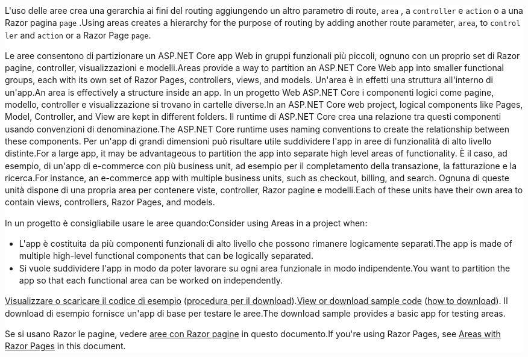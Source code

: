 <span data-ttu-id="37006-108">L'uso delle aree crea una gerarchia ai fini del routing aggiungendo un altro parametro di route, `area` , a `controller` e `action` o a una Razor pagina `page` .</span><span class="sxs-lookup"><span data-stu-id="37006-108">Using areas creates a hierarchy for the purpose of routing by adding another route parameter, `area`, to `controller` and `action` or a Razor Page `page`.</span></span>

<span data-ttu-id="37006-109">Le aree consentono di partizionare un ASP.NET Core app Web in gruppi funzionali più piccoli, ognuno con un proprio set di Razor pagine, controller, visualizzazioni e modelli.</span><span class="sxs-lookup"><span data-stu-id="37006-109">Areas provide a way to partition an ASP.NET Core Web app into smaller functional groups, each  with its own set of Razor Pages, controllers, views, and models.</span></span> <span data-ttu-id="37006-110">Un'area è in effetti una struttura all'interno di un'app.</span><span class="sxs-lookup"><span data-stu-id="37006-110">An area is effectively a structure inside an app.</span></span> <span data-ttu-id="37006-111">In un progetto Web ASP.NET Core i componenti logici come pagine, modello, controller e visualizzazione si trovano in cartelle diverse.</span><span class="sxs-lookup"><span data-stu-id="37006-111">In an ASP.NET Core web project, logical components like Pages, Model, Controller, and View are kept in different folders.</span></span> <span data-ttu-id="37006-112">Il runtime di ASP.NET Core crea una relazione tra questi componenti usando convenzioni di denominazione.</span><span class="sxs-lookup"><span data-stu-id="37006-112">The ASP.NET Core runtime uses naming conventions to create the relationship between these components.</span></span> <span data-ttu-id="37006-113">Per un'app di grandi dimensioni può risultare utile suddividere l'app in aree di funzionalità di alto livello distinte.</span><span class="sxs-lookup"><span data-stu-id="37006-113">For a large app, it may be advantageous to partition the app into separate high level areas of functionality.</span></span> <span data-ttu-id="37006-114">È il caso, ad esempio, di un'app di e-commerce con più business unit, ad esempio per il completamento della transazione, la fatturazione e la ricerca.</span><span class="sxs-lookup"><span data-stu-id="37006-114">For instance, an e-commerce app with multiple business units, such as checkout, billing, and search.</span></span> <span data-ttu-id="37006-115">Ognuna di queste unità dispone di una propria area per contenere viste, controller, Razor pagine e modelli.</span><span class="sxs-lookup"><span data-stu-id="37006-115">Each of these units have their own area to contain views, controllers, Razor Pages, and models.</span></span>

<span data-ttu-id="37006-116">In un progetto è consigliabile usare le aree quando:</span><span class="sxs-lookup"><span data-stu-id="37006-116">Consider using Areas in a project when:</span></span>

* <span data-ttu-id="37006-117">L'app è costituita da più componenti funzionali di alto livello che possono rimanere logicamente separati.</span><span class="sxs-lookup"><span data-stu-id="37006-117">The app is made of multiple high-level functional components that can be logically separated.</span></span>
* <span data-ttu-id="37006-118">Si vuole suddividere l'app in modo da poter lavorare su ogni area funzionale in modo indipendente.</span><span class="sxs-lookup"><span data-stu-id="37006-118">You want to partition the app so that each functional area can be worked on independently.</span></span>

<span data-ttu-id="37006-119">[Visualizzare o scaricare il codice di esempio](https://github.com/dotnet/AspNetCore.Docs/tree/main/aspnetcore/mvc/controllers/areas/31samples) ([procedura per il download](xref:index#how-to-download-a-sample)).</span><span class="sxs-lookup"><span data-stu-id="37006-119">[View or download sample code](https://github.com/dotnet/AspNetCore.Docs/tree/main/aspnetcore/mvc/controllers/areas/31samples) ([how to download](xref:index#how-to-download-a-sample)).</span></span> <span data-ttu-id="37006-120">Il download di esempio fornisce un'app di base per testare le aree.</span><span class="sxs-lookup"><span data-stu-id="37006-120">The download sample provides a basic app for testing areas.</span></span>

<span data-ttu-id="37006-121">Se si usano Razor le pagine, vedere [aree con Razor pagine](#areas-with-razor-pages) in questo documento.</span><span class="sxs-lookup"><span data-stu-id="37006-121">If you're using Razor Pages, see [Areas with Razor Pages](#areas-with-razor-pages) in this document.</span></span>
